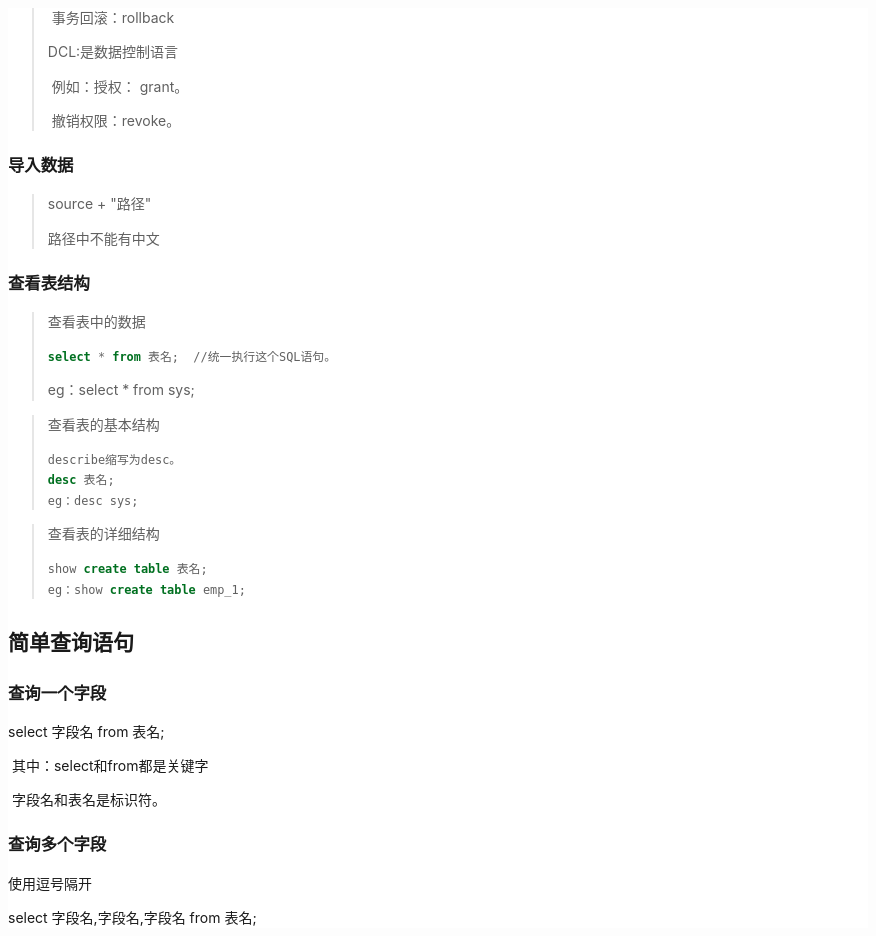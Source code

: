 > ​	事务回滚：rollback
>
> DCL:是数据控制语言
>
> ​	例如：授权：		grant。
>
> ​				撤销权限：revoke。

### 导入数据

> source + "路径"
>
> 路径中不能有中文

### 查看表结构

> 查看表中的数据
>
> ```sql
> select * from 表名;  //统一执行这个SQL语句。
> ```
>
> eg：select \* from sys;

> 查看表的基本结构
>
> ```sql
> describe缩写为desc。
> desc 表名;
> eg：desc sys;
> ```

> 查看表的详细结构
> ```sql
> show create table 表名;
> eg：show create table emp_1;
> ```

## 简单查询语句

### 查询一个字段

select 字段名 from 表名;

​	其中：select和from都是关键字

​				字段名和表名是标识符。

### 查询多个字段

使用逗号隔开

select 字段名,字段名,字段名 from 表名;
